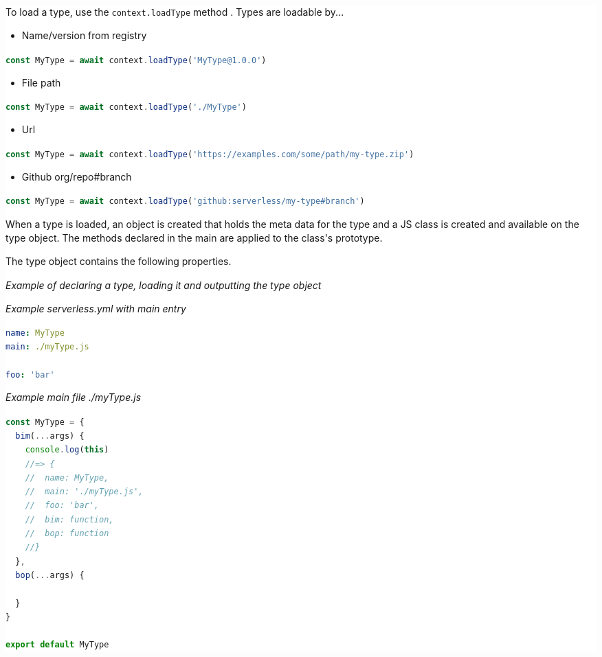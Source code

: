 To load a type, use the `context.loadType` method . Types are loadable by...

- Name/version from registry
```js
const MyType = await context.loadType('MyType@1.0.0')
```
- File path
```js
const MyType = await context.loadType('./MyType')
```
- Url
```js
const MyType = await context.loadType('https://examples.com/some/path/my-type.zip')
```
- Github org/repo#branch
```js
const MyType = await context.loadType('github:serverless/my-type#branch')
```

When a type is loaded, an object is created that holds the meta data for the type and a JS class is created and available on the type object. The methods declared in the main are applied to the class's prototype.

The type object contains the following properties.



*Example of declaring a type, loading it and outputting the type object*

*Example serverless.yml with main entry*
```yaml
name: MyType
main: ./myType.js

foo: 'bar'
```

*Example main file ./myType.js*
```js
const MyType = {
  bim(...args) {  
    console.log(this)
    //=> {
    //  name: MyType,
    //  main: './myType.js',
    //  foo: 'bar',
    //  bim: function,
    //  bop: function
    //}
  },
  bop(...args) {

  }
}

export default MyType
```
